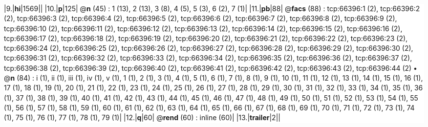 |9.|__hi__|1569||
|10.|__p__|125| @__n__ (45) : 1 (13), 2 (13), 3 (8), 4 (5), 5 (3), 6 (2), 7 (1)|
|11.|__pb__|88| @__facs__ (88) : tcp:66396:1 (2), tcp:66396:2 (2), tcp:66396:3 (2), tcp:66396:4 (2), tcp:66396:5 (2), tcp:66396:6 (2), tcp:66396:7 (2), tcp:66396:8 (2), tcp:66396:9 (2), tcp:66396:10 (2), tcp:66396:11 (2), tcp:66396:12 (2), tcp:66396:13 (2), tcp:66396:14 (2), tcp:66396:15 (2), tcp:66396:16 (2), tcp:66396:17 (2), tcp:66396:18 (2), tcp:66396:19 (2), tcp:66396:20 (2), tcp:66396:21 (2), tcp:66396:22 (2), tcp:66396:23 (2), tcp:66396:24 (2), tcp:66396:25 (2), tcp:66396:26 (2), tcp:66396:27 (2), tcp:66396:28 (2), tcp:66396:29 (2), tcp:66396:30 (2), tcp:66396:31 (2), tcp:66396:32 (2), tcp:66396:33 (2), tcp:66396:34 (2), tcp:66396:35 (2), tcp:66396:36 (2), tcp:66396:37 (2), tcp:66396:38 (2), tcp:66396:39 (2), tcp:66396:40 (2), tcp:66396:41 (2), tcp:66396:42 (2), tcp:66396:43 (2), tcp:66396:44 (2)  •  @__n__ (84) : i (1), ii (1), iii (1), iv (1), v (1), 1 (1), 2 (1), 3 (1), 4 (1), 5 (1), 6 (1), 7 (1), 8 (1), 9 (1), 10 (1), 11 (1), 12 (1), 13 (1), 14 (1), 15 (1), 16 (1), 17 (1), 18 (1), 19 (1), 20 (1), 21 (1), 22 (1), 23 (1), 24 (1), 25 (1), 26 (1), 27 (1), 28 (1), 29 (1), 30 (1), 31 (1), 32 (1), 33 (1), 34 (1), 35 (1), 36 (1), 37 (1), 38 (1), 39 (1), 40 (1), 41 (1), 42 (1), 43 (1), 44 (1), 45 (1), 46 (1), 47 (1), 48 (1), 49 (1), 50 (1), 51 (1), 52 (1), 53 (1), 54 (1), 55 (1), 56 (1), 57 (1), 58 (1), 59 (1), 60 (1), 61 (1), 62 (1), 63 (1), 64 (1), 65 (1), 66 (1), 67 (1), 68 (1), 69 (1), 70 (1), 71 (1), 72 (1), 73 (1), 74 (1), 75 (1), 76 (1), 77 (1), 78 (1), 79 (1)|
|12.|__q__|60| @__rend__ (60) : inline (60)|
|13.|__trailer__|2||
